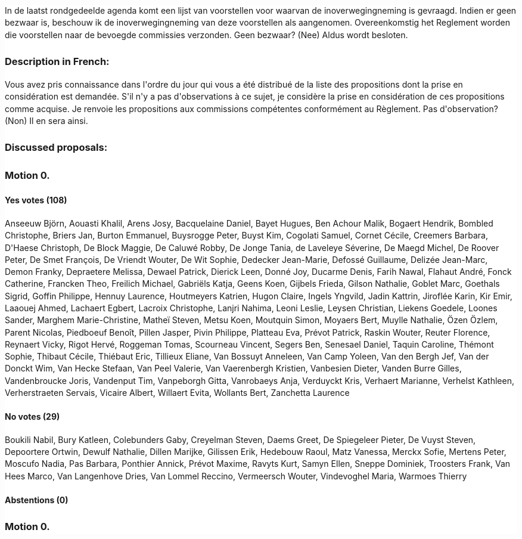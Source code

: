 In de laatst rondgedeelde agenda komt een lijst van voorstellen voor waarvan de inoverwegingneming is gevraagd. Indien er geen bezwaar is, beschouw ik de inoverwegingneming van deze voorstellen als aangenomen. Overeenkomstig het Reglement worden die voorstellen naar de bevoegde commissies verzonden. Geen bezwaar? (Nee) Aldus wordt besloten.

### Description in French:

Vous avez pris connaissance dans l'ordre du jour qui vous a été distribué de la liste des propositions dont la prise en considération est demandée. S'il n'y a pas d'observations à ce sujet, je considère la prise en considération de ces propositions comme acquise. Je renvoie les propositions aux commissions compétentes conformément au Règlement. Pas d'observation? (Non) Il en sera ainsi.



### Discussed proposals:

### Motion 0.

#### Yes votes (108)

Anseeuw Björn, Aouasti Khalil, Arens Josy, Bacquelaine Daniel, Bayet Hugues, Ben Achour Malik, Bogaert Hendrik, Bombled Christophe, Briers Jan, Burton Emmanuel, Buysrogge Peter, Buyst Kim, Cogolati Samuel, Cornet Cécile, Creemers Barbara, D'Haese Christoph, De Block Maggie, De Caluwé Robby, De Jonge Tania, de Laveleye Séverine, De Maegd Michel, De Roover Peter, De Smet François, De Vriendt Wouter, De Wit Sophie, Dedecker Jean-Marie, Defossé Guillaume, Delizée Jean-Marc, Demon Franky, Depraetere Melissa, Dewael Patrick, Dierick Leen, Donné Joy, Ducarme Denis, Farih Nawal, Flahaut André, Fonck Catherine, Francken Theo, Freilich Michael, Gabriëls Katja, Geens Koen, Gijbels Frieda, Gilson Nathalie, Goblet Marc, Goethals Sigrid, Goffin Philippe, Hennuy Laurence, Houtmeyers Katrien, Hugon Claire, Ingels Yngvild, Jadin Kattrin, Jiroflée Karin, Kir Emir, Laaouej Ahmed, Lachaert Egbert, Lacroix Christophe, Lanjri Nahima, Leoni Leslie, Leysen Christian, Liekens Goedele, Loones Sander, Marghem Marie-Christine, Matheï Steven, Metsu Koen, Moutquin Simon, Moyaers Bert, Muylle Nathalie, Özen Özlem, Parent Nicolas, Piedboeuf Benoît, Pillen Jasper, Pivin Philippe, Platteau Eva, Prévot Patrick, Raskin Wouter, Reuter Florence, Reynaert Vicky, Rigot Hervé, Roggeman Tomas, Scourneau Vincent, Segers Ben, Senesael Daniel, Taquin Caroline, Thémont Sophie, Thibaut Cécile, Thiébaut Eric, Tillieux Eliane, Van Bossuyt Anneleen, Van Camp Yoleen, Van den Bergh Jef, Van der Donckt Wim, Van Hecke Stefaan, Van Peel Valerie, Van Vaerenbergh Kristien, Vanbesien Dieter, Vanden Burre Gilles, Vandenbroucke Joris, Vandenput Tim, Vanpeborgh Gitta, Vanrobaeys Anja, Verduyckt Kris, Verhaert Marianne, Verhelst Kathleen, Verherstraeten Servais, Vicaire Albert, Willaert Evita, Wollants Bert, Zanchetta Laurence

#### No votes (29)

Boukili Nabil, Bury Katleen, Colebunders Gaby, Creyelman Steven, Daems Greet, De Spiegeleer Pieter, De Vuyst Steven, Depoortere Ortwin, Dewulf Nathalie, Dillen Marijke, Gilissen Erik, Hedebouw Raoul, Matz Vanessa, Merckx Sofie, Mertens Peter, Moscufo Nadia, Pas Barbara, Ponthier Annick, Prévot Maxime, Ravyts Kurt, Samyn Ellen, Sneppe Dominiek, Troosters Frank, Van Hees Marco, Van Langenhove Dries, Van Lommel Reccino, Vermeersch Wouter, Vindevoghel Maria, Warmoes Thierry

#### Abstentions (0)




### Motion 0.
